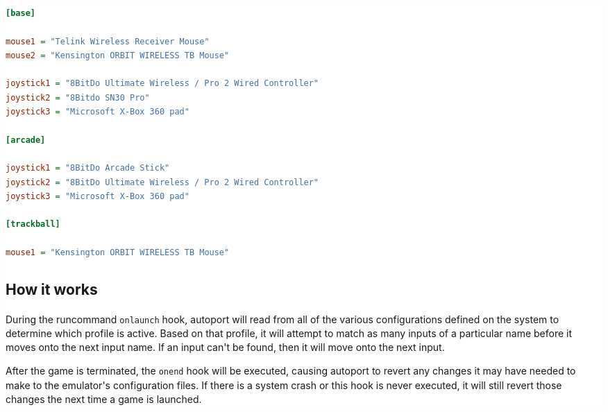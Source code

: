 ```ini
[base]

mouse1 = "Telink Wireless Receiver Mouse"
mouse2 = "Kensington ORBIT WIRELESS TB Mouse"

joystick1 = "8BitDo Ultimate Wireless / Pro 2 Wired Controller"
joystick2 = "8Bitdo SN30 Pro"
joystick3 = "Microsoft X-Box 360 pad"

[arcade]

joystick1 = "8BitDo Arcade Stick"
joystick2 = "8BitDo Ultimate Wireless / Pro 2 Wired Controller"
joystick3 = "Microsoft X-Box 360 pad"

[trackball]

mouse1 = "Kensington ORBIT WIRELESS TB Mouse"
```

## How it works

During the runcommand `onlaunch` hook, autoport will read from all of the various configurations
defined on the system to determine which profile is active.  Based on that profile, it will attempt
to match as many inputs of a particular name before it moves onto the next input name.  If an input
can't be found, then it will move onto the next input.

After the game is terminated, the `onend` hook will be executed, causing autoport to revert any
changes it may have needed to make to the emulator's configuration files.  If there is a system
crash or this hook is never executed, it will still revert those changes the next time a game
is launched.
